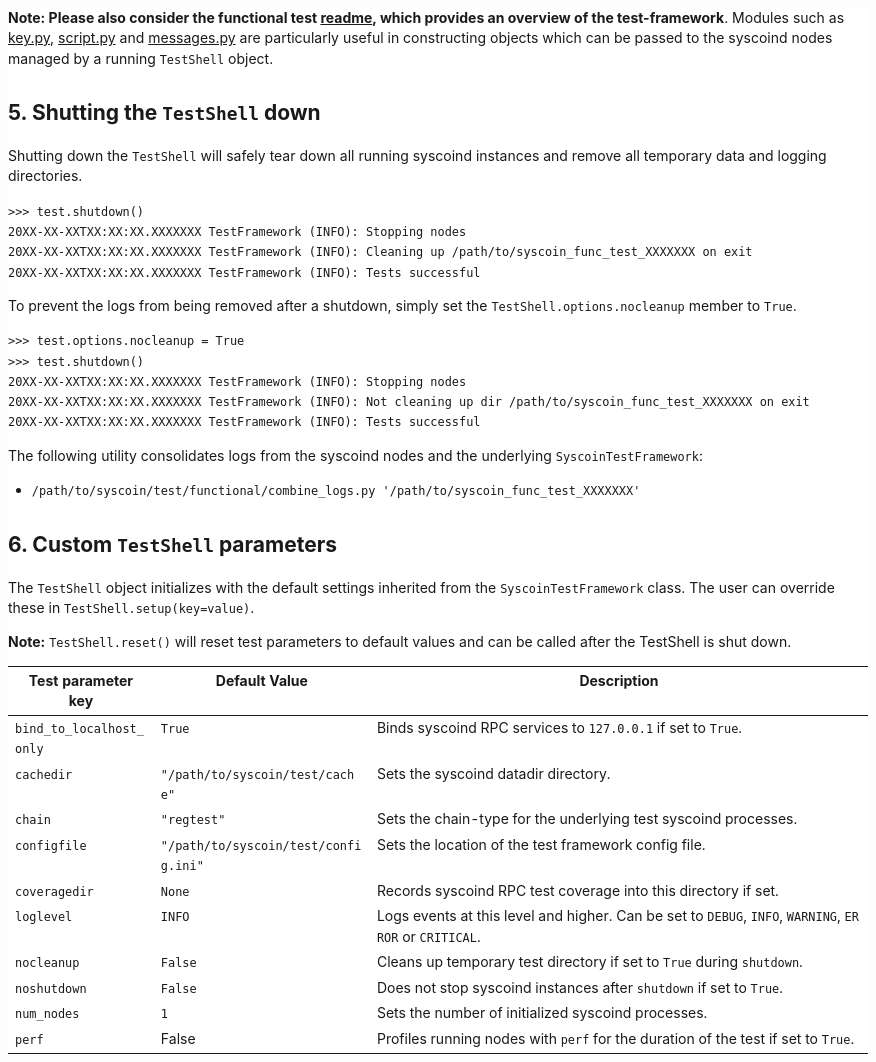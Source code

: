 **Note: Please also consider the functional test
[readme](../test/functional/README.md), which provides an overview of the
test-framework**. Modules such as
[key.py](../test/functional/test_framework/key.py),
[script.py](../test/functional/test_framework/script.py) and
[messages.py](../test/functional/test_framework/messages.py) are particularly
useful in constructing objects which can be passed to the syscoind nodes managed
by a running `TestShell` object.

## 5. Shutting the `TestShell` down

Shutting down the `TestShell` will safely tear down all running syscoind
instances and remove all temporary data and logging directories.

```
>>> test.shutdown()
20XX-XX-XXTXX:XX:XX.XXXXXXX TestFramework (INFO): Stopping nodes
20XX-XX-XXTXX:XX:XX.XXXXXXX TestFramework (INFO): Cleaning up /path/to/syscoin_func_test_XXXXXXX on exit
20XX-XX-XXTXX:XX:XX.XXXXXXX TestFramework (INFO): Tests successful
```
To prevent the logs from being removed after a shutdown, simply set the
`TestShell.options.nocleanup` member to `True`.
```
>>> test.options.nocleanup = True
>>> test.shutdown()
20XX-XX-XXTXX:XX:XX.XXXXXXX TestFramework (INFO): Stopping nodes
20XX-XX-XXTXX:XX:XX.XXXXXXX TestFramework (INFO): Not cleaning up dir /path/to/syscoin_func_test_XXXXXXX on exit
20XX-XX-XXTXX:XX:XX.XXXXXXX TestFramework (INFO): Tests successful
```

The following utility consolidates logs from the syscoind nodes and the
underlying `SyscoinTestFramework`:

* `/path/to/syscoin/test/functional/combine_logs.py
  '/path/to/syscoin_func_test_XXXXXXX'`

## 6. Custom `TestShell` parameters

The `TestShell` object initializes with the default settings inherited from the
`SyscoinTestFramework` class. The user can override these in
`TestShell.setup(key=value)`.

**Note:** `TestShell.reset()` will reset test parameters to default values and
can be called after the TestShell is shut down.

| Test parameter key | Default Value | Description |
|---|---|---|
| `bind_to_localhost_only` | `True` | Binds syscoind RPC services to `127.0.0.1` if set to `True`.|
| `cachedir` | `"/path/to/syscoin/test/cache"` | Sets the syscoind datadir directory. |
| `chain`  | `"regtest"` | Sets the chain-type for the underlying test syscoind processes. |
| `configfile` | `"/path/to/syscoin/test/config.ini"` | Sets the location of the test framework config file. |
| `coveragedir` | `None` | Records syscoind RPC test coverage into this directory if set. |
| `loglevel` | `INFO` | Logs events at this level and higher. Can be set to `DEBUG`, `INFO`, `WARNING`, `ERROR` or `CRITICAL`. |
| `nocleanup` | `False` | Cleans up temporary test directory if set to `True` during `shutdown`. |
| `noshutdown` | `False` | Does not stop syscoind instances after `shutdown` if set to `True`. |
| `num_nodes` | `1` | Sets the number of initialized syscoind processes. |
| `perf` | False | Profiles running nodes with `perf` for the duration of the test if set to `True`. |
